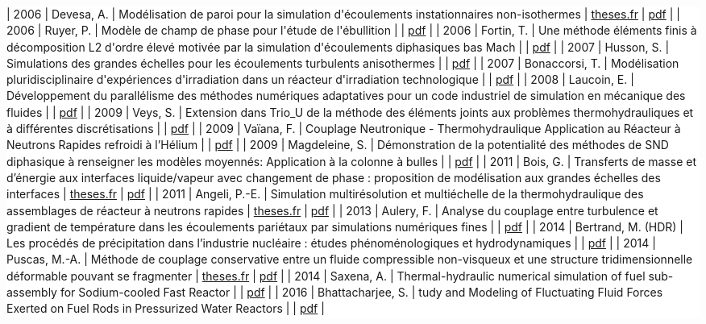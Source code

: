 | 2006 | Devesa, A.         | Modélisation de paroi pour la simulation d'écoulements instationnaires non-isothermes                                                                                                           | [theses.fr](https://theses.fr/2006MON20145)             | [pdf](https://imag.umontpellier.fr/~nicoud/Theses/Devesa/these.pdf)                |
| 2006 | Ruyer, P.          | Modèle de champ de phase pour l'étude de l'ébullition                                                                                                                                           |                                                         | [pdf](https://triocfd.cea.fr/Documents/DOCS%20THESES/these_ruyer_2006.pdf)         |
| 2006 | Fortin, T.         | Une méthode éléments finis à décomposition L2 d'ordre élevé motivée par la simulation d'écoulements diphasiques bas Mach                                                                        |                                                         | [pdf](https://triocfd.cea.fr/Documents/DOCS%20THESES/these_fortin_2006.pdf)        |
| 2007 | Husson, S.         | Simulations des grandes échelles pour les écoulements turbulents anisothermes                                                                                                                   |                                                         | [pdf](https://triocfd.cea.fr/Documents/DOCS%20THESES/These_Husson_2007.pdf)        |
| 2007 | Bonaccorsi, T.     | Modélisation pluridisciplinaire d'expériences d'irradiation dans un réacteur d'irradiation technologique                                                                                        |                                                         | [pdf](https://triocfd.cea.fr/Documents/DOCS%20THESES/these_Bonaccorsi_2007.pdf)    |
| 2008 | Laucoin, E.        | Développement du parallélisme des méthodes numériques adaptatives pour un code industriel de simulation en mécanique des fluides                                                                |                                                         | [pdf](https://triocfd.cea.fr/Documents/DOCS%20THESES/These_Laucoin_2008.pdf)       |
| 2009 | Veys, S.           | Extension dans Trio\_U de la méthode des éléments joints aux problèmes thermohydrauliques et à différentes discrétisations                                                                      |                                                         | [pdf](https://triocfd.cea.fr/Documents/DRT/Memoire_DRT_Stephane_Veys.pdf)          |
| 2009 | Vaïana, F.         | Couplage Neutronique - Thermohydraulique Application au Réacteur à Neutrons Rapides refroidi à l’Hélium                                                                                         |                                                         | [pdf](https://triocfd.cea.fr/Documents/DOCS%20THESES/These_Vaiana_2009.pdf)        |
| 2009 | Magdeleine, S.     | Démonstration de la potentialité des méthodes de SND diphasique à renseigner les modèles moyennés: Application à la colonne à bulles                                                            |                                                         | [pdf](https://triocfd.cea.fr/Documents/DOCS%20THESES/these_Magdeleine_2009.pdf)    |
| 2011 | Bois, G.           | Transferts de masse et d’énergie aux interfaces liquide/vapeur avec changement de phase : proposition de modélisation aux grandes échelles des interfaces                                       | [theses.fr](https://theses.fr/2011GRENI040)             | [pdf](https://triocfd.cea.fr/Documents/DOCS%20THESES/these_Bois_2011.pdf)          |
| 2011 | Angeli, P.-E.      | Simulation multirésolution et multiéchelle de la thermohydraulique des assemblages de réacteur à neutrons rapides                                                                               | [theses.fr](https://theses.fr/2011ECAP0048)             | [pdf](https://triocfd.cea.fr/Documents/DOCS%20THESES/these_Angeli_2011.pdf)        |
| 2013 | Aulery, F.         | Analyse du couplage entre turbulence et gradient de température dans les écoulements pariétaux par simulations numériques fines                                                                 |                                                         | [pdf](https://triocfd.cea.fr/Documents/DOCS%20THESES/these_aulery_2013.pdf)        |
| 2014 | Bertrand, M. (HDR) | Les procédés de précipitation dans l’industrie nucléaire : études phénoménologiques et hydrodynamiques                                                                                          |                                                         | [pdf](https://triocfd.cea.fr/Documents/DOCS%20THESES/HDR_Bertrand_2014.pdf)        |
| 2014 | Puscas, M.-A.      | Méthode de couplage conservative entre un fluide compressible non-visqueux et une structure tridimensionnelle déformable pouvant se fragmenter                                                  | [theses.fr](https://theses.fr/2014PEST1097)             | [pdf](https://theses.fr/api/v1/document/2014PEST1097)                              |
| 2014 | Saxena, A.         | Thermal-hydraulic numerical simulation of fuel sub-assembly for Sodium-cooled Fast Reactor                                                                                                      |                                                         | [pdf](https://triocfd.cea.fr/Documents/DOCS%20THESES/these_Saxena_2014.pdf)        |
| 2016 | Bhattacharjee, S.  | tudy and Modeling of Fluctuating Fluid Forces Exerted on Fuel Rods in Pressurized Water Reactors                                                                                                |                                                         | [pdf](https://triocfd.cea.fr/Documents/DOCS%20THESES/these_Bhattacharjee_2016.pdf) |